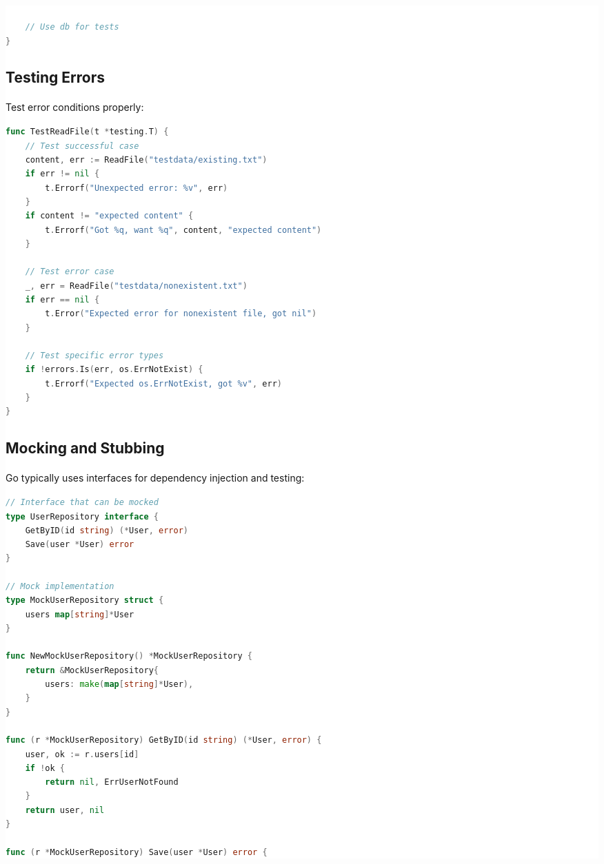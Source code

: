 ```go

	// Use db for tests
}
```

## Testing Errors

Test error conditions properly:

```go
func TestReadFile(t *testing.T) {
	// Test successful case
	content, err := ReadFile("testdata/existing.txt")
	if err != nil {
		t.Errorf("Unexpected error: %v", err)
	}
	if content != "expected content" {
		t.Errorf("Got %q, want %q", content, "expected content")
	}

	// Test error case
	_, err = ReadFile("testdata/nonexistent.txt")
	if err == nil {
		t.Error("Expected error for nonexistent file, got nil")
	}

	// Test specific error types
	if !errors.Is(err, os.ErrNotExist) {
		t.Errorf("Expected os.ErrNotExist, got %v", err)
	}
}
```

## Mocking and Stubbing

Go typically uses interfaces for dependency injection and testing:

```go
// Interface that can be mocked
type UserRepository interface {
	GetByID(id string) (*User, error)
	Save(user *User) error
}

// Mock implementation
type MockUserRepository struct {
	users map[string]*User
}

func NewMockUserRepository() *MockUserRepository {
	return &MockUserRepository{
		users: make(map[string]*User),
	}
}

func (r *MockUserRepository) GetByID(id string) (*User, error) {
	user, ok := r.users[id]
	if !ok {
		return nil, ErrUserNotFound
	}
	return user, nil
}

func (r *MockUserRepository) Save(user *User) error {
```